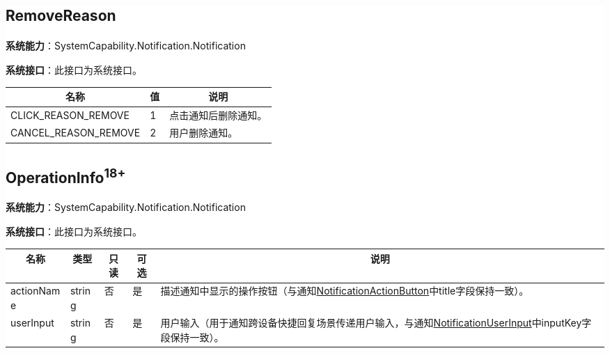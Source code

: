 ## RemoveReason

**系统能力**：SystemCapability.Notification.Notification

**系统接口**：此接口为系统接口。

| 名称                 | 值  | 说明                  |
| -------------------- | --- | -------------------- |
| CLICK_REASON_REMOVE  | 1   | 点击通知后删除通知。    |
| CANCEL_REASON_REMOVE | 2   | 用户删除通知。         |

## OperationInfo<sup>18+</sup>

**系统能力**：SystemCapability.Notification.Notification

**系统接口**：此接口为系统接口。

| 名称  | 类型   | 只读 | 可选 | 说明     |
| ----- | ------ | --- | ---- | -------- |
| actionName    | string | 否 | 是 | 描述通知中显示的操作按钮（与通知[NotificationActionButton](js-apis-inner-notification-notificationActionButton.md#notificationactionbutton-1)中title字段保持一致）。   |
| userInput | string | 否 | 是 | 用户输入（用于通知跨设备快捷回复场景传递用户输入，与通知[NotificationUserInput](js-apis-inner-notification-notificationUserInput.md#notificationuserinput-1)中inputKey字段保持一致）。 |

